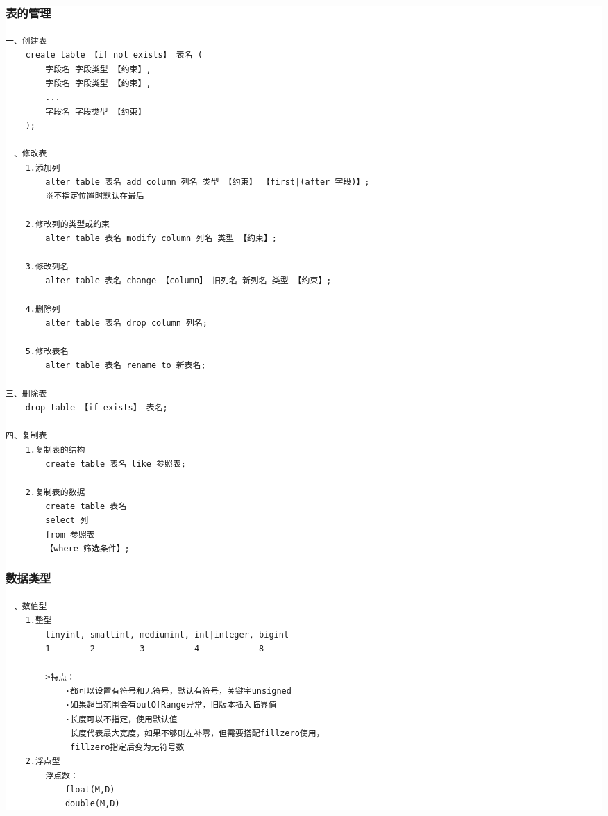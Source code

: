 ### 表的管理

    一、创建表
        create table 【if not exists】 表名 (
            字段名 字段类型 【约束】,
            字段名 字段类型 【约束】,
            ...
            字段名 字段类型 【约束】
        );

    二、修改表
        1.添加列
            alter table 表名 add column 列名 类型 【约束】 【first|(after 字段)】;
            ※不指定位置时默认在最后
            
        2.修改列的类型或约束
            alter table 表名 modify column 列名 类型 【约束】;

        3.修改列名
            alter table 表名 change 【column】 旧列名 新列名 类型 【约束】;

        4.删除列
            alter table 表名 drop column 列名;

        5.修改表名
            alter table 表名 rename to 新表名;

    三、删除表
        drop table 【if exists】 表名;

    四、复制表
        1.复制表的结构
            create table 表名 like 参照表;
        
        2.复制表的数据
            create table 表名
            select 列
            from 参照表
            【where 筛选条件】;

### 数据类型

    一、数值型
        1.整型
            tinyint, smallint, mediumint, int|integer, bigint
            1        2         3          4            8

            >特点：
                ·都可以设置有符号和无符号，默认有符号，关键字unsigned
                ·如果超出范围会有outOfRange异常，旧版本插入临界值
                ·长度可以不指定，使用默认值
                 长度代表最大宽度，如果不够则左补零，但需要搭配fillzero使用，
                 fillzero指定后变为无符号数
        2.浮点型
            浮点数：
                float(M,D)
                double(M,D)
